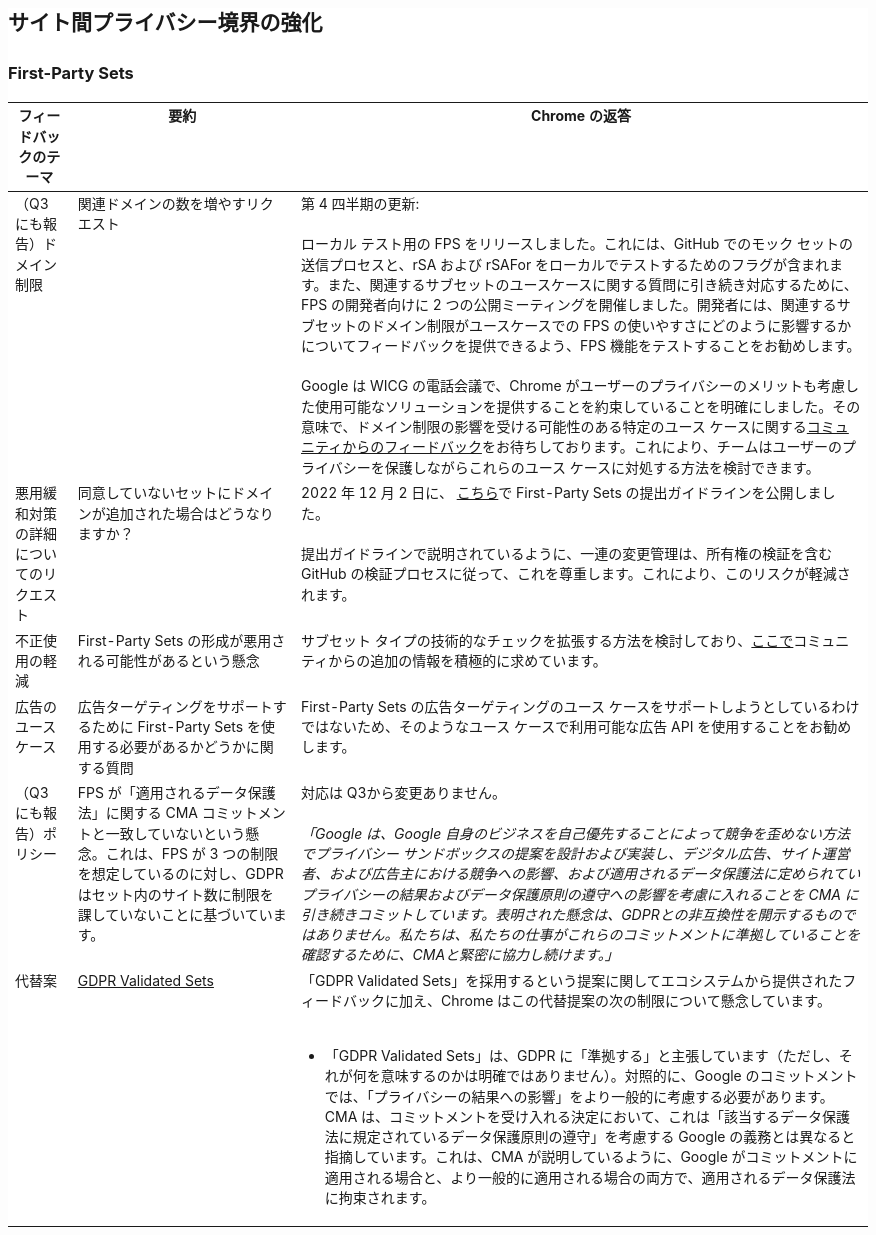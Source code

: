 </table>

## サイト間プライバシー境界の強化

### First-Party Sets

<table>
  <thead>
    <tr>
      <th><strong>フィードバックのテーマ</strong></th>
      <th><strong>要約</strong></th>
      <th><strong>Chrome の返答</strong></th>
    </tr>
  </thead>
  <tbody>
    <tr>
      <td>（Q3 にも報告）ドメイン制限</td>
      <td>関連ドメインの数を増やすリクエスト</td>
      <td>第 4 四半期の更新:<br><br>ローカル テスト用の FPS をリリースしました。これには、GitHub でのモック セットの送信プロセスと、rSA および rSAFor をローカルでテストするためのフラグが含まれます。また、関連するサブセットのユースケースに関する質問に引き続き対応するために、FPS の開発者向けに 2 つの公開ミーティングを開催しました。開発者には、関連するサブセットのドメイン制限がユースケースでの FPS の使いやすさにどのように影響するかについてフィードバックを提供できるよう、FPS 機能をテストすることをお勧めします。<br><br> Google は WICG の電話会議で、Chrome がユーザーのプライバシーのメリットも考慮した使用可能なソリューションを提供することを約束していることを明確にしました。その意味で、ドメイン制限の影響を受ける可能性のある特定のユース ケースに関する<a href="https://github.com/WICG/first-party-sets/issues">コミュニティからのフィードバック</a>をお待ちしております。これにより、チームはユーザーのプライバシーを保護しながらこれらのユース ケースに対処する方法を検討できます。</td>
    </tr>
    <tr>
      <td>悪用緩和対策の詳細についてのリクエスト</td>
      <td>同意していないセットにドメインが追加された場合はどうなりますか？</td>
      <td>2022 年 12 月 2 日に、 <a href="https://github.com/GoogleChrome/first-party-sets/blob/main/FPS-Submission_Guidelines.md">こちら</a>で First-Party Sets の提出ガイドラインを公開しました。<br><br>提出ガイドラインで説明されているように、一連の変更管理は、所有権の検証を含む GitHub の検証プロセスに従って、これを尊重します。これにより、このリスクが軽減されます。</td>
    </tr>
    <tr>
      <td>不正使用の軽減</td>
      <td>First-Party Sets の形成が悪用される可能性があるという懸念</td>
      <td>サブセット タイプの技術的なチェックを拡張する方法を検討しており、<a href="https://github.com/WICG/first-party-sets/issues/95">ここで</a>コミュニティからの追加の情報を積極的に求めています。</td>
    </tr>
    <tr>
      <td>広告のユースケース</td>
      <td>広告ターゲティングをサポートするために First-Party Sets を使用する必要があるかどうかに関する質問</td>
      <td>First-Party Sets の広告ターゲティングのユース ケースをサポートしようとしているわけではないため、そのようなユース ケースで利用可能な広告 API を使用することをお勧めします。</td>
    </tr>
    <tr>
      <td>（Q3 にも報告）ポリシー</td>
      <td>FPS が「適用されるデータ保護法」に関する CMA コミットメントと一致していないという懸念。これは、FPS が 3 つの制限を想定しているのに対し、GDPR はセット内のサイト数に制限を課していないことに基づいています。</td>
      <td>対応は Q3から変更ありません。<br><br> <em>「Google は、Google 自身のビジネスを自己優先することによって競争を歪めない方法でプライバシー サンドボックスの提案を設計および実装し、デジタル広告、サイト運営者、および広告主における競争への影響、および適用されるデータ保護法に定められていプライバシーの結果およびデータ保護原則の遵守への影響を考慮に入れることを CMA に引き続きコミットしています。表明された懸念は、GDPRとの非互換性を開示するものではありません。私たちは、私たちの仕事がこれらのコミットメントに準拠していることを確認するために、CMAと緊密に協力し続けます。」</em>
</td>
    </tr>
    <tr>
      <td>代替案</td>
      <td><a href="https://github.com/WICG/first-party-sets/pull/86">GDPR Validated Sets</a></td>
      <td>「GDPR Validated Sets」を採用するという提案に関してエコシステムから提供されたフィードバックに加え、Chrome はこの代替提案の次の制限について懸念しています。<br><br><ul><li> 「GDPR Validated Sets」は、GDPR に「準拠する」と主張しています（ただし、それが何を意味するのかは明確ではありません）。対照的に、Google のコミットメントでは、「プライバシーの結果への影響」をより一般的に考慮する必要があります。CMA は、コミットメントを受け入れる決定において、これは「該当するデータ保護法に規定されているデータ保護原則の遵守」を考慮する Google の義務とは異なると指摘しています。これは、CMA が説明しているように、Google がコミットメントに適用される場合と、より一般的に適用される場合の両方で、適用されるデータ保護法に拘束されます。</li></ul>